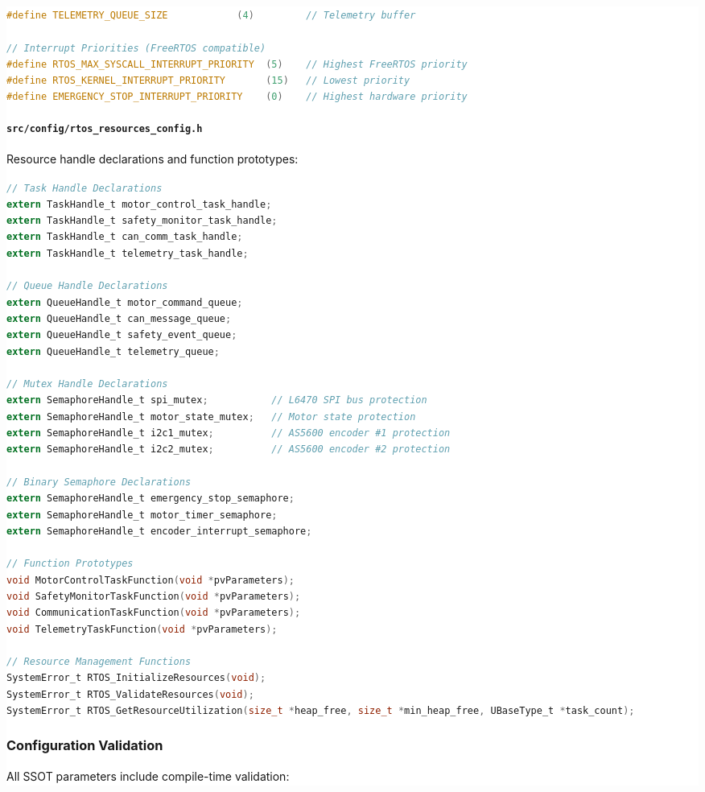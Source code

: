 ```c
#define TELEMETRY_QUEUE_SIZE            (4)         // Telemetry buffer

// Interrupt Priorities (FreeRTOS compatible)
#define RTOS_MAX_SYSCALL_INTERRUPT_PRIORITY  (5)    // Highest FreeRTOS priority
#define RTOS_KERNEL_INTERRUPT_PRIORITY       (15)   // Lowest priority
#define EMERGENCY_STOP_INTERRUPT_PRIORITY    (0)    // Highest hardware priority
```

#### **`src/config/rtos_resources_config.h`**
Resource handle declarations and function prototypes:

```c
// Task Handle Declarations
extern TaskHandle_t motor_control_task_handle;
extern TaskHandle_t safety_monitor_task_handle;
extern TaskHandle_t can_comm_task_handle;
extern TaskHandle_t telemetry_task_handle;

// Queue Handle Declarations
extern QueueHandle_t motor_command_queue;
extern QueueHandle_t can_message_queue;
extern QueueHandle_t safety_event_queue;
extern QueueHandle_t telemetry_queue;

// Mutex Handle Declarations
extern SemaphoreHandle_t spi_mutex;           // L6470 SPI bus protection
extern SemaphoreHandle_t motor_state_mutex;   // Motor state protection
extern SemaphoreHandle_t i2c1_mutex;          // AS5600 encoder #1 protection
extern SemaphoreHandle_t i2c2_mutex;          // AS5600 encoder #2 protection

// Binary Semaphore Declarations
extern SemaphoreHandle_t emergency_stop_semaphore;
extern SemaphoreHandle_t motor_timer_semaphore;
extern SemaphoreHandle_t encoder_interrupt_semaphore;

// Function Prototypes
void MotorControlTaskFunction(void *pvParameters);
void SafetyMonitorTaskFunction(void *pvParameters);
void CommunicationTaskFunction(void *pvParameters);
void TelemetryTaskFunction(void *pvParameters);

// Resource Management Functions
SystemError_t RTOS_InitializeResources(void);
SystemError_t RTOS_ValidateResources(void);
SystemError_t RTOS_GetResourceUtilization(size_t *heap_free, size_t *min_heap_free, UBaseType_t *task_count);
```

### **Configuration Validation**

All SSOT parameters include compile-time validation:
